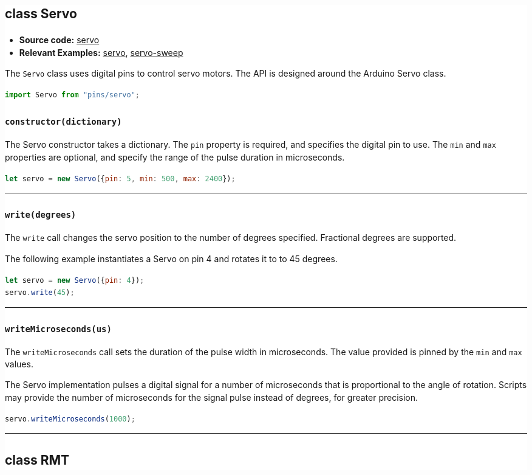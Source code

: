
<a id="servo"></a>
## class Servo

- **Source code:** [servo](../../modules/pins/servo)
- **Relevant Examples:** [servo](../../examples/pins/servo), [servo-sweep](../../examples/pins/servo-sweep)

The `Servo` class uses digital pins to control servo motors. The API is designed around the Arduino Servo class.

```js
import Servo from "pins/servo";
```

### `constructor(dictionary)`

The Servo constructor takes a dictionary. The `pin` property is required, and specifies the digital pin to use. The `min` and `max` properties are optional, and specify the range of the pulse duration in microseconds.

```js
let servo = new Servo({pin: 5, min: 500, max: 2400});
```

***

### `write(degrees)`

The `write` call changes the servo position to the number of degrees specified. Fractional degrees are supported.

The following example instantiates a Servo on pin 4 and rotates it to to 45 degrees.

```js
let servo = new Servo({pin: 4});
servo.write(45);
```

***

### `writeMicroseconds(us)`

The `writeMicroseconds` call sets the duration of the pulse width in microseconds. The value provided is pinned by the `min` and `max` values.

The Servo implementation pulses a digital signal for a number of microseconds that is proportional to the angle of rotation. Scripts may provide the number of microseconds for the signal pulse instead of degrees, for greater precision.

```js
servo.writeMicroseconds(1000);
```

***

<a id="rmt"></a>
## class RMT
